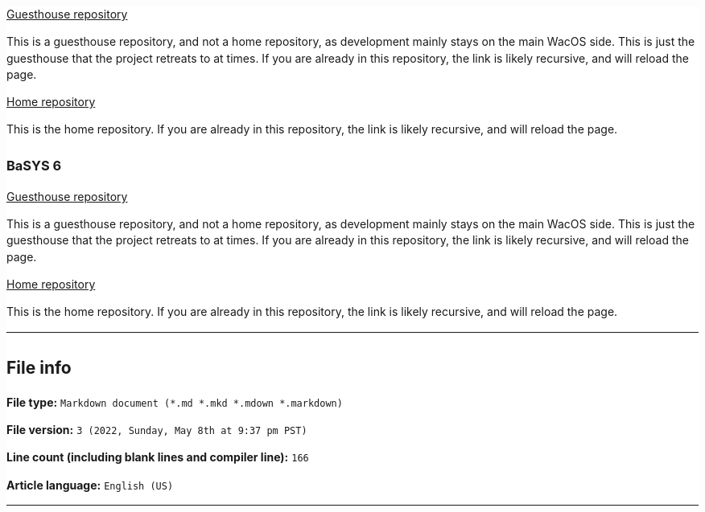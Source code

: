 [Guesthouse repository](https://github.com/seanpm2001/WacOS_BaSYS_5/)

This is a guesthouse repository, and not a home repository, as development mainly stays on the main WacOS side. This is just the guesthouse that the project retreats to at times. If you are already in this repository, the link is likely recursive, and will reload the page.

[Home repository](https://github.com/seanpm2001/WacOS/tree/WacOS-dev/Basys/5/)

This is the home repository. If you are already in this repository, the link is likely recursive, and will reload the page.

### BaSYS 6

[Guesthouse repository](https://github.com/seanpm2001/WacOS_BaSYS_6/)

This is a guesthouse repository, and not a home repository, as development mainly stays on the main WacOS side. This is just the guesthouse that the project retreats to at times. If you are already in this repository, the link is likely recursive, and will reload the page.

[Home repository](https://github.com/seanpm2001/WacOS/tree/WacOS-dev/Basys/6/)

This is the home repository. If you are already in this repository, the link is likely recursive, and will reload the page.


***

## File info

**File type:** `Markdown document (*.md *.mkd *.mdown *.markdown)`

**File version:** `3 (2022, Sunday, May 8th at 9:37 pm PST)`

**Line count (including blank lines and compiler line):** `166`

**Article language:** `English (US)`

***
